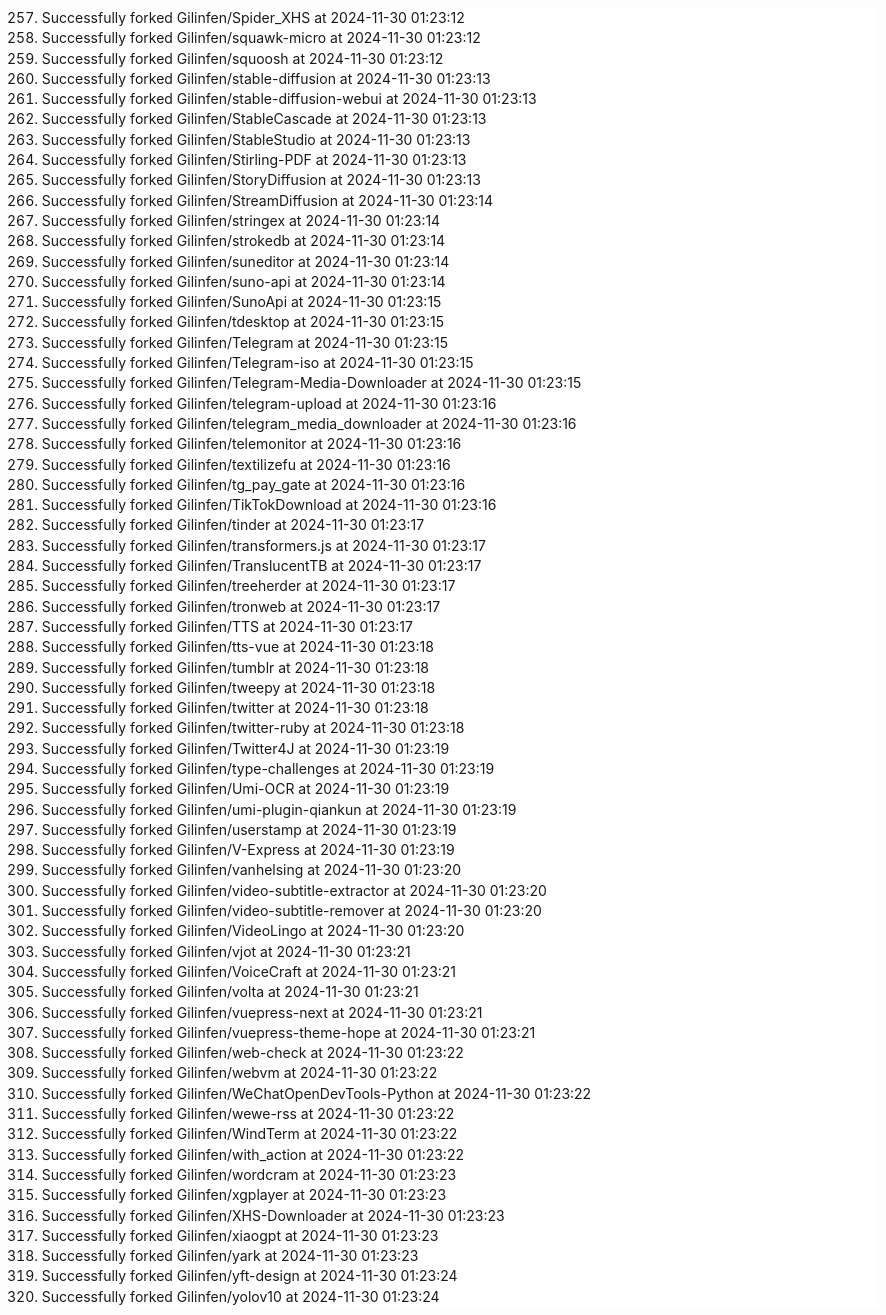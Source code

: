 257. Successfully forked Gilinfen/Spider_XHS at 2024-11-30 01:23:12
258. Successfully forked Gilinfen/squawk-micro at 2024-11-30 01:23:12
259. Successfully forked Gilinfen/squoosh at 2024-11-30 01:23:12
260. Successfully forked Gilinfen/stable-diffusion at 2024-11-30 01:23:13
261. Successfully forked Gilinfen/stable-diffusion-webui at 2024-11-30 01:23:13
262. Successfully forked Gilinfen/StableCascade at 2024-11-30 01:23:13
263. Successfully forked Gilinfen/StableStudio at 2024-11-30 01:23:13
264. Successfully forked Gilinfen/Stirling-PDF at 2024-11-30 01:23:13
265. Successfully forked Gilinfen/StoryDiffusion at 2024-11-30 01:23:13
266. Successfully forked Gilinfen/StreamDiffusion at 2024-11-30 01:23:14
267. Successfully forked Gilinfen/stringex at 2024-11-30 01:23:14
268. Successfully forked Gilinfen/strokedb at 2024-11-30 01:23:14
269. Successfully forked Gilinfen/suneditor at 2024-11-30 01:23:14
270. Successfully forked Gilinfen/suno-api at 2024-11-30 01:23:14
271. Successfully forked Gilinfen/SunoApi at 2024-11-30 01:23:15
272. Successfully forked Gilinfen/tdesktop at 2024-11-30 01:23:15
273. Successfully forked Gilinfen/Telegram at 2024-11-30 01:23:15
274. Successfully forked Gilinfen/Telegram-iso at 2024-11-30 01:23:15
275. Successfully forked Gilinfen/Telegram-Media-Downloader at 2024-11-30 01:23:15
276. Successfully forked Gilinfen/telegram-upload at 2024-11-30 01:23:16
277. Successfully forked Gilinfen/telegram_media_downloader at 2024-11-30 01:23:16
278. Successfully forked Gilinfen/telemonitor at 2024-11-30 01:23:16
279. Successfully forked Gilinfen/textilizefu at 2024-11-30 01:23:16
280. Successfully forked Gilinfen/tg_pay_gate at 2024-11-30 01:23:16
281. Successfully forked Gilinfen/TikTokDownload at 2024-11-30 01:23:16
282. Successfully forked Gilinfen/tinder at 2024-11-30 01:23:17
283. Successfully forked Gilinfen/transformers.js at 2024-11-30 01:23:17
284. Successfully forked Gilinfen/TranslucentTB at 2024-11-30 01:23:17
285. Successfully forked Gilinfen/treeherder at 2024-11-30 01:23:17
286. Successfully forked Gilinfen/tronweb at 2024-11-30 01:23:17
287. Successfully forked Gilinfen/TTS at 2024-11-30 01:23:17
288. Successfully forked Gilinfen/tts-vue at 2024-11-30 01:23:18
289. Successfully forked Gilinfen/tumblr at 2024-11-30 01:23:18
290. Successfully forked Gilinfen/tweepy at 2024-11-30 01:23:18
291. Successfully forked Gilinfen/twitter at 2024-11-30 01:23:18
292. Successfully forked Gilinfen/twitter-ruby at 2024-11-30 01:23:18
293. Successfully forked Gilinfen/Twitter4J at 2024-11-30 01:23:19
294. Successfully forked Gilinfen/type-challenges at 2024-11-30 01:23:19
295. Successfully forked Gilinfen/Umi-OCR at 2024-11-30 01:23:19
296. Successfully forked Gilinfen/umi-plugin-qiankun at 2024-11-30 01:23:19
297. Successfully forked Gilinfen/userstamp at 2024-11-30 01:23:19
298. Successfully forked Gilinfen/V-Express at 2024-11-30 01:23:19
299. Successfully forked Gilinfen/vanhelsing at 2024-11-30 01:23:20
300. Successfully forked Gilinfen/video-subtitle-extractor at 2024-11-30 01:23:20
301. Successfully forked Gilinfen/video-subtitle-remover at 2024-11-30 01:23:20
302. Successfully forked Gilinfen/VideoLingo at 2024-11-30 01:23:20
303. Successfully forked Gilinfen/vjot at 2024-11-30 01:23:21
304. Successfully forked Gilinfen/VoiceCraft at 2024-11-30 01:23:21
305. Successfully forked Gilinfen/volta at 2024-11-30 01:23:21
306. Successfully forked Gilinfen/vuepress-next at 2024-11-30 01:23:21
307. Successfully forked Gilinfen/vuepress-theme-hope at 2024-11-30 01:23:21
308. Successfully forked Gilinfen/web-check at 2024-11-30 01:23:22
309. Successfully forked Gilinfen/webvm at 2024-11-30 01:23:22
310. Successfully forked Gilinfen/WeChatOpenDevTools-Python at 2024-11-30 01:23:22
311. Successfully forked Gilinfen/wewe-rss at 2024-11-30 01:23:22
312. Successfully forked Gilinfen/WindTerm at 2024-11-30 01:23:22
313. Successfully forked Gilinfen/with_action at 2024-11-30 01:23:22
314. Successfully forked Gilinfen/wordcram at 2024-11-30 01:23:23
315. Successfully forked Gilinfen/xgplayer at 2024-11-30 01:23:23
316. Successfully forked Gilinfen/XHS-Downloader at 2024-11-30 01:23:23
317. Successfully forked Gilinfen/xiaogpt at 2024-11-30 01:23:23
318. Successfully forked Gilinfen/yark at 2024-11-30 01:23:23
319. Successfully forked Gilinfen/yft-design at 2024-11-30 01:23:24
320. Successfully forked Gilinfen/yolov10 at 2024-11-30 01:23:24